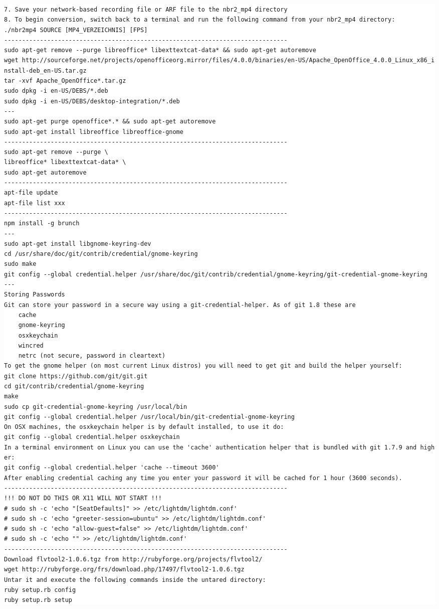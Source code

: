 ```
7. Save your network-based recording file or ARF file to the nbr2_mp4 directory
8. To begin conversion, switch back to a terminal and run the following command from your nbr2_mp4 directory:
./nbr2mp4 SOURCE [MP4_VERZEICHNIS] [FPS] 
-------------------------------------------------------------------------------
sudo apt-get remove --purge libreoffice* libexttextcat-data* && sudo apt-get autoremove
wget http://sourceforge.net/projects/openofficeorg.mirror/files/4.0.0/binaries/en-US/Apache_OpenOffice_4.0.0_Linux_x86_install-deb_en-US.tar.gz
tar -xvf Apache_OpenOffice*.tar.gz
sudo dpkg -i en-US/DEBS/*.deb
sudo dpkg -i en-US/DEBS/desktop-integration/*.deb
---
sudo apt-get purge openoffice*.* && sudo apt-get autoremove
sudo apt-get install libreoffice libreoffice-gnome
-------------------------------------------------------------------------------
sudo apt-get remove --purge \
libreoffice* libexttextcat-data* \
sudo apt-get autoremove
-------------------------------------------------------------------------------
apt-file update
apt-file list xxx
-------------------------------------------------------------------------------
npm install -g brunch
---
sudo apt-get install libgnome-keyring-dev
cd /usr/share/doc/git/contrib/credential/gnome-keyring
sudo make
git config --global credential.helper /usr/share/doc/git/contrib/credential/gnome-keyring/git-credential-gnome-keyring
---
Storing Passwords
Git can store your password in a secure way using a git-credential-helper. As of git 1.8 these are
    cache
    gnome-keyring
    osxkeychain
    wincred
    netrc (not secure, password in cleartext)
To get the gnome helper (on most current Linux distros) you will need to get git and build the helper yourself:
git clone https://github.com/git/git.git
cd git/contrib/credential/gnome-keyring
make
sudo cp git-credential-gnome-keyring /usr/local/bin
git config --global credential.helper /usr/local/bin/git-credential-gnome-keyring
On OSX machines, the osxkeychain helper is by default installed, to use it do:
git config --global credential.helper osxkeychain
In a terminal environment on Linux you can use the 'cache' authentication helper that is bundled with git 1.7.9 and higher:
git config --global credential.helper 'cache --timeout 3600'
After enabling credential caching any time you enter your password it will be cached for 1 hour (3600 seconds). 
-------------------------------------------------------------------------------
!!! DO NOT DO THIS OR X11 WILL NOT START !!!
# sudo sh -c 'echo "[SeatDefaults]" >> /etc/lightdm/lightdm.conf'
# sudo sh -c 'echo "greeter-session=ubuntu" >> /etc/lightdm/lightdm.conf'
# sudo sh -c 'echo "allow-guest=false" >> /etc/lightdm/lightdm.conf'
# sudo sh -c 'echo "" >> /etc/lightdm/lightdm.conf'
-------------------------------------------------------------------------------
Download flvtool2-1.0.6.tgz from http://rubyforge.org/projects/flvtool2/
wget http://rubyforge.org/frs/download.php/17497/flvtool2-1.0.6.tgz
Untar it and execute the following commands inside the untared directory:
ruby setup.rb config
ruby setup.rb setup
```
